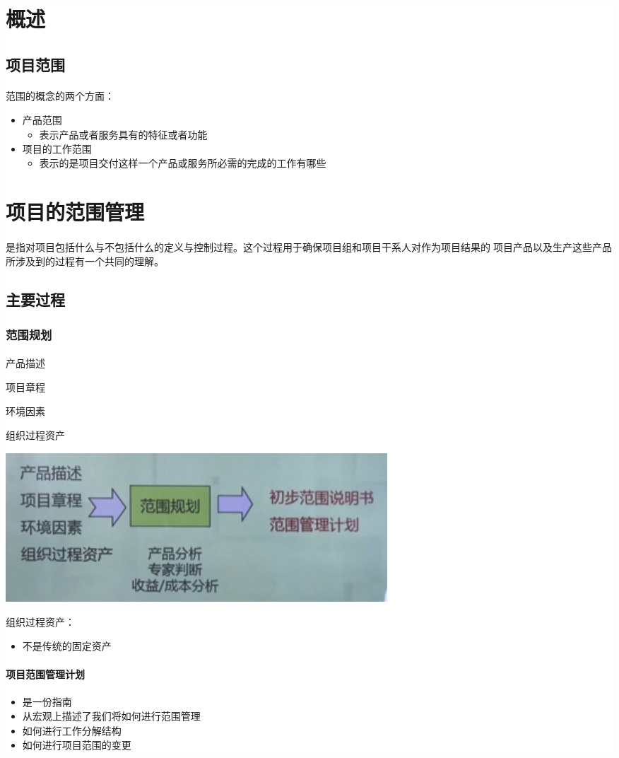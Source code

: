# 概述

## 项目范围

范围的概念的两个方面：

* 产品范围
  * 表示产品或者服务具有的特征或者功能
* 项目的工作范围
  * 表示的是项目交付这样一个产品或服务所必需的完成的工作有哪些



# 项目的范围管理

是指对项目包括什么与不包括什么的定义与控制过程。这个过程用于确保项目组和项目干系人对作为项目结果的
项目产品以及生产这些产品所涉及到的过程有一个共同的理解。



## 主要过程

### 范围规划

产品描述

项目章程

环境因素

组织过程资产

![image-20200505135911107](4.IT项目范围.assets/image-20200505135911107.png)

组织过程资产：

* 不是传统的固定资产

#### 项目范围管理计划

* 是一份指南
* 从宏观上描述了我们将如何进行范围管理
* 如何进行工作分解结构
* 如何进行项目范围的变更
